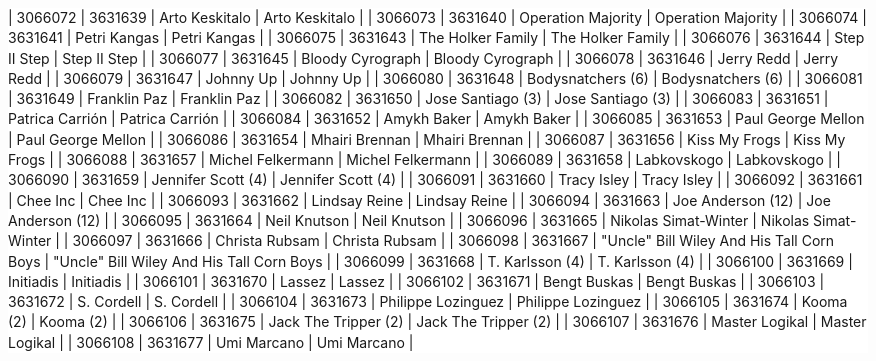 | 3066072 | 3631639 | Arto Keskitalo | Arto Keskitalo |
| 3066073 | 3631640 | Operation Majority | Operation Majority |
| 3066074 | 3631641 | Petri Kangas | Petri Kangas |
| 3066075 | 3631643 | The Holker Family | The Holker Family |
| 3066076 | 3631644 | Step II Step | Step II Step |
| 3066077 | 3631645 | Bloody Cyrograph | Bloody Cyrograph |
| 3066078 | 3631646 | Jerry Redd | Jerry Redd |
| 3066079 | 3631647 | Johnny Up | Johnny Up |
| 3066080 | 3631648 | Bodysnatchers (6) | Bodysnatchers (6) |
| 3066081 | 3631649 | Franklin Paz | Franklin Paz |
| 3066082 | 3631650 | Jose Santiago (3) | Jose Santiago (3) |
| 3066083 | 3631651 | Patrica Carrión | Patrica Carrión |
| 3066084 | 3631652 | Amykh Baker | Amykh Baker |
| 3066085 | 3631653 | Paul George Mellon | Paul George Mellon |
| 3066086 | 3631654 | Mhairi Brennan | Mhairi Brennan |
| 3066087 | 3631656 | Kiss My Frogs | Kiss My Frogs |
| 3066088 | 3631657 | Michel Felkermann | Michel Felkermann |
| 3066089 | 3631658 | Labkovskogo | Labkovskogo |
| 3066090 | 3631659 | Jennifer Scott (4) | Jennifer Scott (4) |
| 3066091 | 3631660 | Tracy Isley | Tracy Isley |
| 3066092 | 3631661 | Chee Inc | Chee Inc |
| 3066093 | 3631662 | Lindsay Reine | Lindsay Reine |
| 3066094 | 3631663 | Joe Anderson (12) | Joe Anderson (12) |
| 3066095 | 3631664 | Neil Knutson | Neil Knutson |
| 3066096 | 3631665 | Nikolas Simat-Winter | Nikolas Simat-Winter |
| 3066097 | 3631666 | Christa Rubsam | Christa Rubsam |
| 3066098 | 3631667 | "Uncle" Bill Wiley And His Tall Corn Boys | "Uncle" Bill Wiley And His Tall Corn Boys |
| 3066099 | 3631668 | T. Karlsson (4) | T. Karlsson (4) |
| 3066100 | 3631669 | Initiadis | Initiadis |
| 3066101 | 3631670 | Lassez | Lassez |
| 3066102 | 3631671 | Bengt Buskas | Bengt Buskas |
| 3066103 | 3631672 | S. Cordell | S. Cordell |
| 3066104 | 3631673 | Philippe Lozinguez | Philippe Lozinguez |
| 3066105 | 3631674 | Kooma (2) | Kooma (2) |
| 3066106 | 3631675 | Jack The Tripper (2) | Jack The Tripper (2) |
| 3066107 | 3631676 | Master Logikal | Master Logikal |
| 3066108 | 3631677 | Umi Marcano | Umi Marcano |